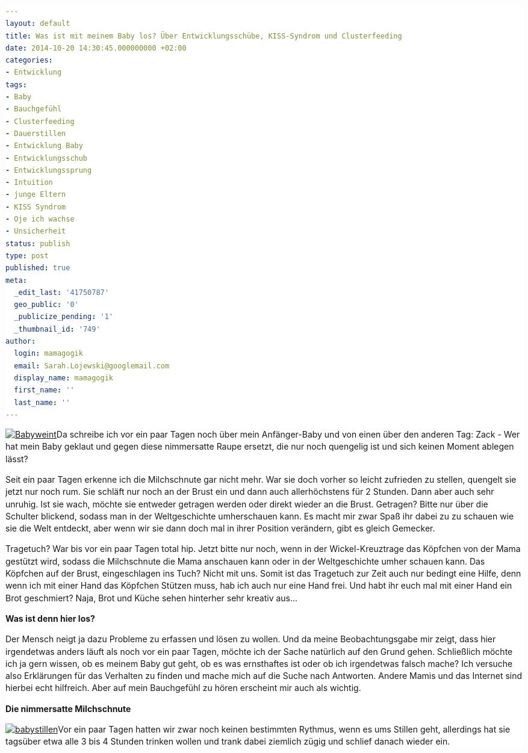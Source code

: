 ```yaml
---
layout: default
title: Was ist mit meinem Baby los? Über Entwicklungsschübe, KISS-Syndrom und Clusterfeeding
date: 2014-10-20 14:30:45.000000000 +02:00
categories:
- Entwicklung
tags:
- Baby
- Bauchgefühl
- Clusterfeeding
- Dauerstillen
- Entwicklung Baby
- Entwicklungsschub
- Entwicklungssprung
- Intuition
- junge Eltern
- KISS Syndrom
- Oje ich wachse
- Unsicherheit
status: publish
type: post
published: true
meta:
  _edit_last: '41750787'
  geo_public: '0'
  _publicize_pending: '1'
  _thumbnail_id: '749'
author:
  login: mamagogik
  email: Sarah.Lojewski@googlemail.com
  display_name: mamagogik
  first_name: ''
  last_name: ''
---
```

<p><a href="https://mamagogik.files.wordpress.com/2014/10/babyweint.jpg"><img class="alignleft size-thumbnail wp-image-749" src="http://0.0.0.0:4000/images/babyweint.jpg" alt="Babyweint" width="99" height="150" /></a>Da schreibe ich vor ein paar Tagen noch über mein Anfänger-Baby und von einen über den anderen Tag: Zack - Wer hat mein Baby geklaut und gegen diese nimmersatte Raupe ersetzt, die nur noch quengelig ist und sich keinen Moment ablegen lässt?</p>
<p></p>
<p>Seit ein paar Tagen erkenne ich die Milchschnute gar nicht mehr. War sie doch vorher so leicht zufrieden zu stellen, quengelt sie jetzt nur noch rum. Sie schläft nur noch an der Brust ein und dann auch allerhöchstens für 2 Stunden. Dann aber auch sehr unruhig. Ist sie wach, möchte sie entweder getragen werden oder direkt wieder an die Brust. Getragen? Bitte nur über die Schulter blickend, sodass man in der Weltgeschichte umherschauen kann. Es macht mir zwar Spaß ihr dabei zu zu schauen wie sie die Welt entdeckt, aber wenn wir sie dann doch mal in ihrer Position verändern, gibt es gleich Gemecker.</p>
<p>Tragetuch? War bis vor ein paar Tagen total hip. Jetzt bitte nur noch, wenn in der Wickel-Kreuztrage das Köpfchen von der Mama gestützt wird, sodass die Milchschnute die Mama anschauen kann oder in der Weltgeschichte umher schauen kann. Das Köpfchen auf der Brust, eingeschlagen ins Tuch? Nicht mit uns. Somit ist das Tragetuch zur Zeit auch nur bedingt eine Hilfe, denn wenn ich mit einer Hand das Köpfchen Stützen muss, hab ich auch nur eine Hand frei. Und habt ihr euch mal mit einer Hand ein Brot geschmiert? Naja, Brot und Küche sehen hinterher sehr kreativ aus...</p>
<p><strong>Was ist denn hier los?</strong></p>
<p>Der Mensch neigt ja dazu Probleme zu erfassen und lösen zu wollen. Und da meine Beobachtungsgabe mir zeigt, dass hier irgendetwas anders läuft als noch vor ein paar Tagen, möchte ich der Sache natürlich auf den Grund gehen. Schließlich möchte ich ja gern wissen, ob es meinem Baby gut geht, ob es was ernsthaftes ist oder ob ich irgendetwas falsch mache? Ich versuche also Erklärungen für das Verhalten zu finden und mache mich auf die Suche nach Antworten. Andere Mamis und das Internet sind hierbei echt hilfreich. Aber auf mein Bauchgefühl zu hören erscheint mir auch als wichtig.</p>
<p><strong>Die nimmersatte Milchschnute</strong></p>
<p><a href="https://mamagogik.files.wordpress.com/2014/10/baby-21167_1280.jpg"><img class="alignright size-thumbnail wp-image-750" src="http://0.0.0.0:4000/images/baby-21167_1280.jpg" alt="babystillen" width="99" height="150" /></a>Vor ein paar Tagen hatten wir zwar noch keinen bestimmten Rythmus, wenn es ums Stillen geht, allerdings hat sie tagsüber etwa alle 3 bis 4 Stunden trinken wollen und trank dabei ziemlich zügig und schlief danach wieder ein.<br />